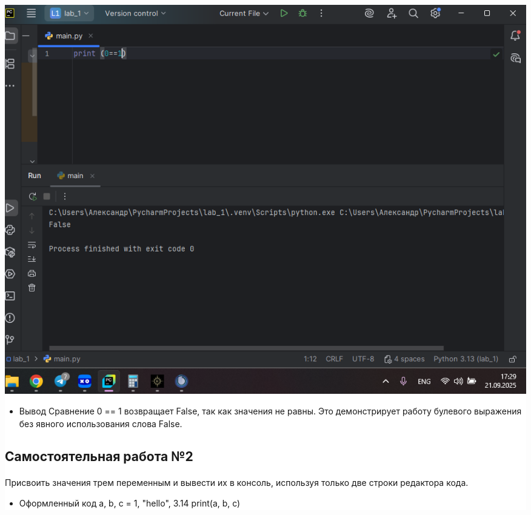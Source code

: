 ![Тема_2](https://github.com/Nierex/Programm-Engineering/blob/main/pic/Lab2_2.1.png)
- Вывод
  Сравнение 0 == 1 возвращает False, так как значения не равны. Это демонстрирует работу булевого выражения без явного использования слова False.
## Самостоятельная работа №2
Присвоить значения трем переменным и вывести их в консоль, используя только две строки редактора кода.
- Оформленный код
a, b, c = 1, "hello", 3.14
print(a, b, c)